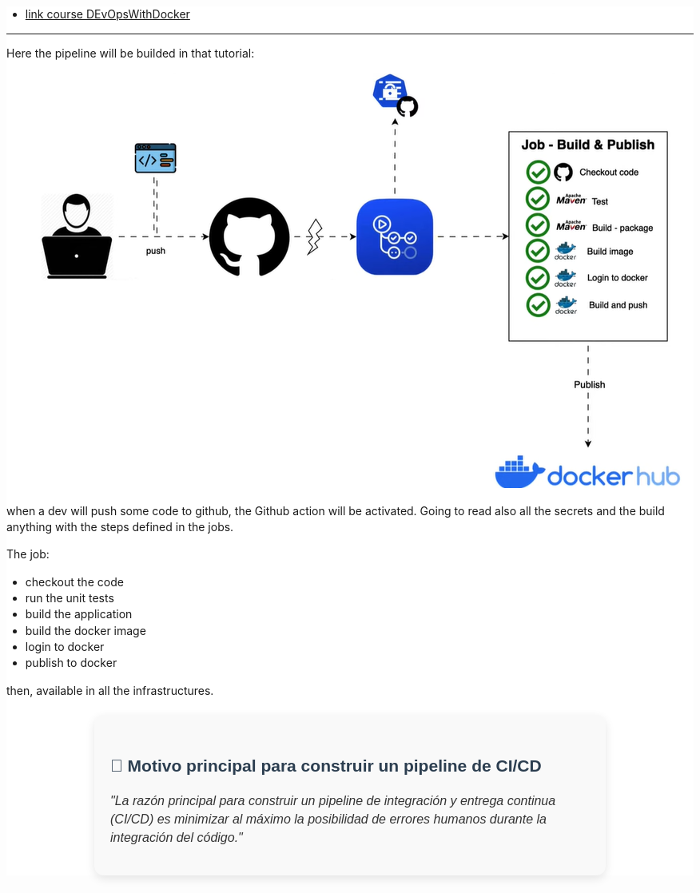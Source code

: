 - [link course DEvOpsWithDocker](https://courses.mooc.fi/org/uh-cs/courses/devops-with-docker)
---

Here the pipeline will be builded in that tutorial:

![alt text](image-21.png)

when a dev will push some code to github, the Github action will be activated. Going to read also all the secrets and the build anything with the steps defined in the jobs.

The job:
- checkout the code
- run the unit tests
- build the application
- build the docker image
- login to docker
- publish to docker

then, available in all the infrastructures.


<div style="max-width: 600px; margin: 20px auto; padding: 20px; border-radius: 12px; box-shadow: 0 4px 12px rgba(0,0,0,0.1); background-color: #f9f9f9; font-family: Arial, sans-serif;">
  <h2 style="color: #2c3e50; margin-bottom: 10px;">📌 Motivo principal para construir un pipeline de CI/CD</h2>
  <p style="font-size: 16px; color: #333;">
    <em>"La razón principal para construir un pipeline de integración y entrega continua (CI/CD) es minimizar al máximo la posibilidad de errores humanos durante la integración del código."</em>
  </p>
</div>
